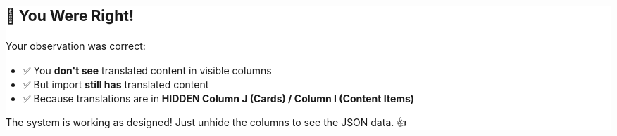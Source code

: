 ## 🎯 You Were Right!

Your observation was correct:
- ✅ You **don't see** translated content in visible columns
- ✅ But import **still has** translated content
- ✅ Because translations are in **HIDDEN Column J (Cards) / Column I (Content Items)**

The system is working as designed! Just unhide the columns to see the JSON data. 👍


